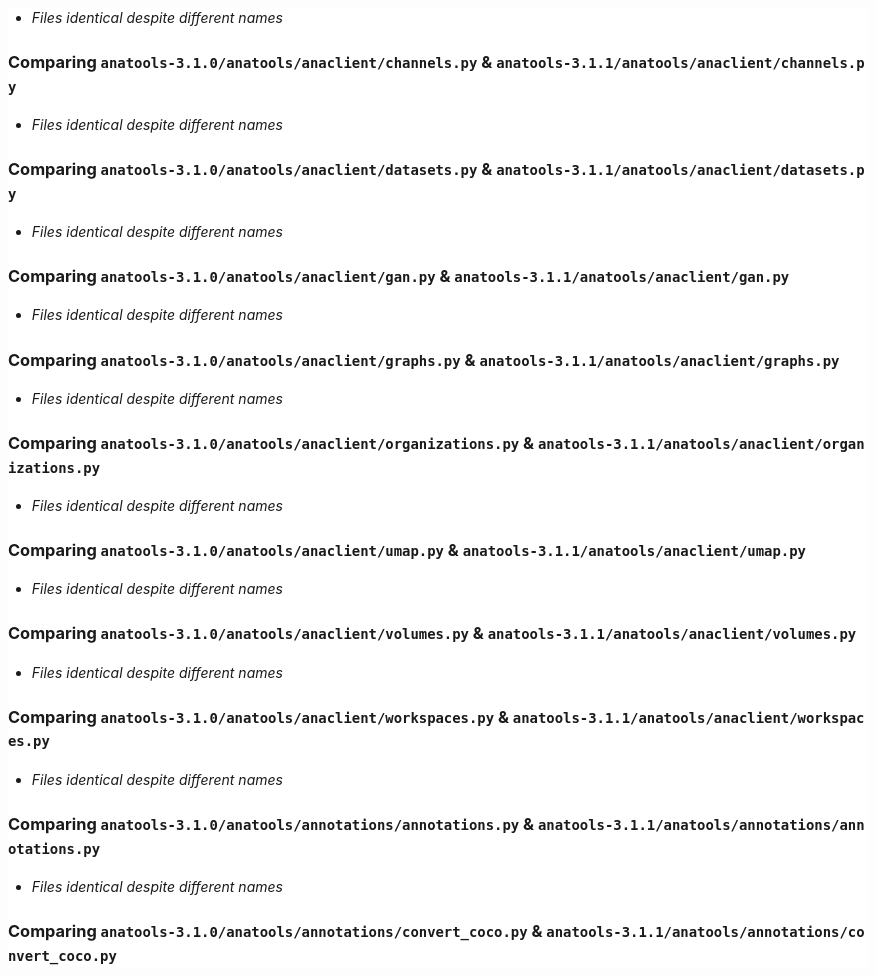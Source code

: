 * *Files identical despite different names*

### Comparing `anatools-3.1.0/anatools/anaclient/channels.py` & `anatools-3.1.1/anatools/anaclient/channels.py`

 * *Files identical despite different names*

### Comparing `anatools-3.1.0/anatools/anaclient/datasets.py` & `anatools-3.1.1/anatools/anaclient/datasets.py`

 * *Files identical despite different names*

### Comparing `anatools-3.1.0/anatools/anaclient/gan.py` & `anatools-3.1.1/anatools/anaclient/gan.py`

 * *Files identical despite different names*

### Comparing `anatools-3.1.0/anatools/anaclient/graphs.py` & `anatools-3.1.1/anatools/anaclient/graphs.py`

 * *Files identical despite different names*

### Comparing `anatools-3.1.0/anatools/anaclient/organizations.py` & `anatools-3.1.1/anatools/anaclient/organizations.py`

 * *Files identical despite different names*

### Comparing `anatools-3.1.0/anatools/anaclient/umap.py` & `anatools-3.1.1/anatools/anaclient/umap.py`

 * *Files identical despite different names*

### Comparing `anatools-3.1.0/anatools/anaclient/volumes.py` & `anatools-3.1.1/anatools/anaclient/volumes.py`

 * *Files identical despite different names*

### Comparing `anatools-3.1.0/anatools/anaclient/workspaces.py` & `anatools-3.1.1/anatools/anaclient/workspaces.py`

 * *Files identical despite different names*

### Comparing `anatools-3.1.0/anatools/annotations/annotations.py` & `anatools-3.1.1/anatools/annotations/annotations.py`

 * *Files identical despite different names*

### Comparing `anatools-3.1.0/anatools/annotations/convert_coco.py` & `anatools-3.1.1/anatools/annotations/convert_coco.py`
